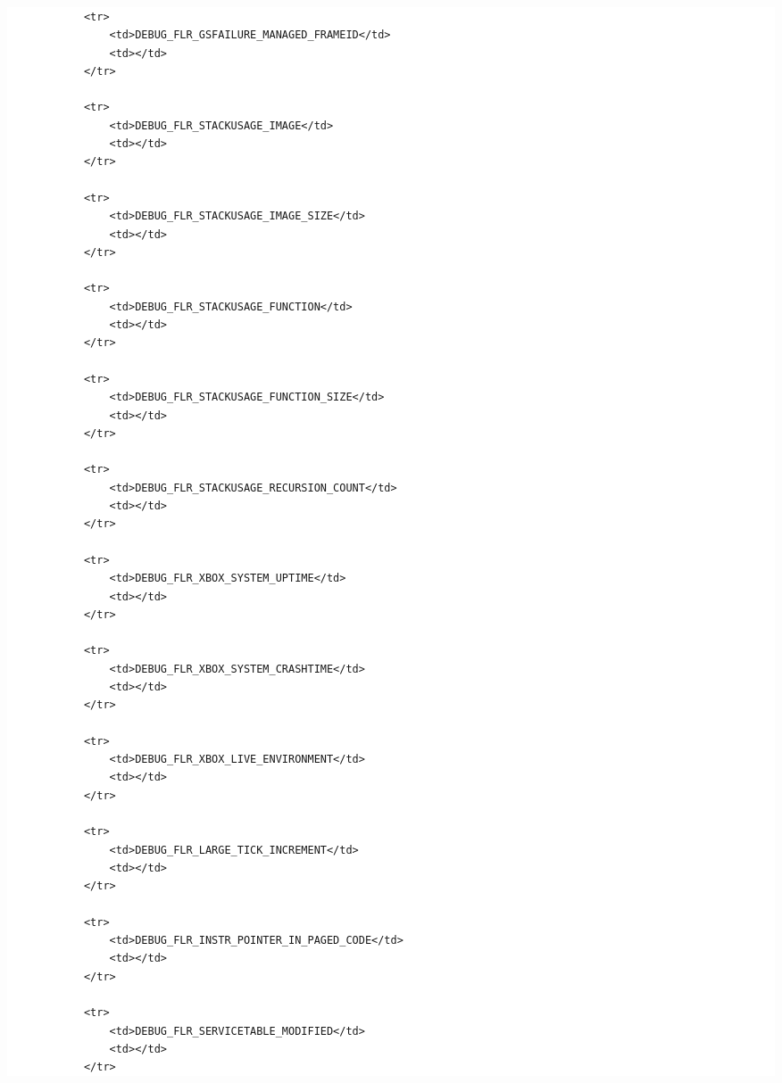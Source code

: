                 <tr>
                    <td>DEBUG_FLR_GSFAILURE_MANAGED_FRAMEID</td>
                    <td></td>
                </tr>
            
                <tr>
                    <td>DEBUG_FLR_STACKUSAGE_IMAGE</td>
                    <td></td>
                </tr>
            
                <tr>
                    <td>DEBUG_FLR_STACKUSAGE_IMAGE_SIZE</td>
                    <td></td>
                </tr>
            
                <tr>
                    <td>DEBUG_FLR_STACKUSAGE_FUNCTION</td>
                    <td></td>
                </tr>
            
                <tr>
                    <td>DEBUG_FLR_STACKUSAGE_FUNCTION_SIZE</td>
                    <td></td>
                </tr>
            
                <tr>
                    <td>DEBUG_FLR_STACKUSAGE_RECURSION_COUNT</td>
                    <td></td>
                </tr>
            
                <tr>
                    <td>DEBUG_FLR_XBOX_SYSTEM_UPTIME</td>
                    <td></td>
                </tr>
            
                <tr>
                    <td>DEBUG_FLR_XBOX_SYSTEM_CRASHTIME</td>
                    <td></td>
                </tr>
            
                <tr>
                    <td>DEBUG_FLR_XBOX_LIVE_ENVIRONMENT</td>
                    <td></td>
                </tr>
            
                <tr>
                    <td>DEBUG_FLR_LARGE_TICK_INCREMENT</td>
                    <td></td>
                </tr>
            
                <tr>
                    <td>DEBUG_FLR_INSTR_POINTER_IN_PAGED_CODE</td>
                    <td></td>
                </tr>
            
                <tr>
                    <td>DEBUG_FLR_SERVICETABLE_MODIFIED</td>
                    <td></td>
                </tr>
            